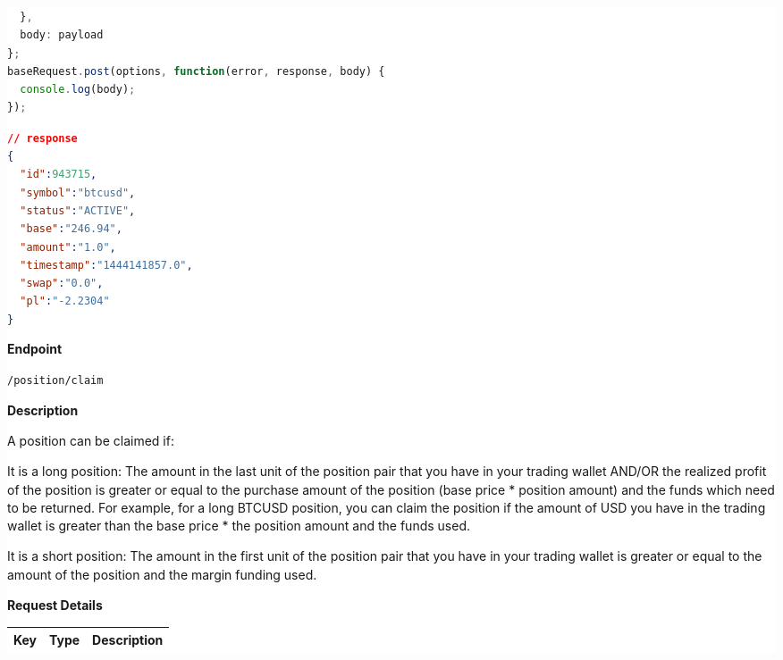 ```javascript
  },
  body: payload
};
baseRequest.post(options, function(error, response, body) {
  console.log(body);
});
```

```json
// response
{
  "id":943715,
  "symbol":"btcusd",
  "status":"ACTIVE",
  "base":"246.94",
  "amount":"1.0",
  "timestamp":"1444141857.0",
  "swap":"0.0",
  "pl":"-2.2304"
}
```

**Endpoint**

`/position/claim`

**Description**

A position can be claimed if:

It is a long position: The amount in the last unit of the position pair that you have in your trading wallet
AND/OR the realized profit of the position is greater or equal to the purchase amount of the position
(base price * position amount) and the funds which need to be returned. For example, for a long BTCUSD position,
you can claim the position if the amount of USD you have in the trading wallet is greater than the base price * the
position amount and the funds used.

It is a short position: The amount in the first unit of the position pair that you have in your trading wallet is
greater or equal to the amount of the position and the margin funding used.

**Request Details**

<table class="striped">
            <thead>
              <tr>
                <th class="sortable">Key<i class="fa fa-sort-down"></i><i class="fa fa-sort-up"></i></th>
                <th class="sortable">Type<i class="fa fa-sort-down"></i><i class="fa fa-sort-up"></i></th>
                <th class="sortable">Description<i class="fa fa-sort-down"></i><i class="fa fa-sort-up"></i></th>
              </tr>
            </thead>
            <tbody>

